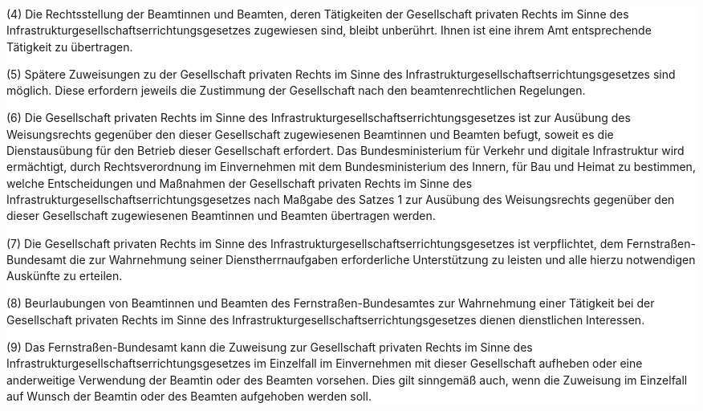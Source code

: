 (4) Die Rechtsstellung der Beamtinnen und Beamten, deren Tätigkeiten der
Gesellschaft privaten Rechts im Sinne des
Infrastrukturgesellschaftserrichtungsgesetzes zugewiesen sind, bleibt
unberührt. Ihnen ist eine ihrem Amt entsprechende Tätigkeit zu
übertragen.

</div>

<div class="jurAbsatz">

(5) Spätere Zuweisungen zu der Gesellschaft privaten Rechts im Sinne des
Infrastrukturgesellschaftserrichtungsgesetzes sind möglich. Diese
erfordern jeweils die Zustimmung der Gesellschaft nach den
beamtenrechtlichen Regelungen.

</div>

<div class="jurAbsatz">

(6) Die Gesellschaft privaten Rechts im Sinne des
Infrastrukturgesellschaftserrichtungsgesetzes ist zur Ausübung des
Weisungsrechts gegenüber den dieser Gesellschaft zugewiesenen Beamtinnen
und Beamten befugt, soweit es die Dienstausübung für den Betrieb dieser
Gesellschaft erfordert. Das Bundesministerium für Verkehr und digitale
Infrastruktur wird ermächtigt, durch Rechtsverordnung im Einvernehmen
mit dem Bundesministerium des Innern, für Bau und Heimat zu bestimmen,
welche Entscheidungen und Maßnahmen der Gesellschaft privaten Rechts im
Sinne des Infrastrukturgesellschaftserrichtungsgesetzes nach Maßgabe des
Satzes 1 zur Ausübung des Weisungsrechts gegenüber den dieser
Gesellschaft zugewiesenen Beamtinnen und Beamten übertragen werden.

</div>

<div class="jurAbsatz">

(7) Die Gesellschaft privaten Rechts im Sinne des
Infrastrukturgesellschaftserrichtungsgesetzes ist verpflichtet, dem
Fernstraßen-Bundesamt die zur Wahrnehmung seiner Dienstherrnaufgaben
erforderliche Unterstützung zu leisten und alle hierzu notwendigen
Auskünfte zu erteilen.

</div>

<div class="jurAbsatz">

(8) Beurlaubungen von Beamtinnen und Beamten des Fernstraßen-Bundesamtes
zur Wahrnehmung einer Tätigkeit bei der Gesellschaft privaten Rechts im
Sinne des Infrastrukturgesellschaftserrichtungsgesetzes dienen
dienstlichen Interessen.

</div>

<div class="jurAbsatz">

(9) Das Fernstraßen-Bundesamt kann die Zuweisung zur Gesellschaft
privaten Rechts im Sinne des
Infrastrukturgesellschaftserrichtungsgesetzes im Einzelfall im
Einvernehmen mit dieser Gesellschaft aufheben oder eine anderweitige
Verwendung der Beamtin oder des Beamten vorsehen. Dies gilt sinngemäß
auch, wenn die Zuweisung im Einzelfall auf Wunsch der Beamtin oder des
Beamten aufgehoben werden soll.
